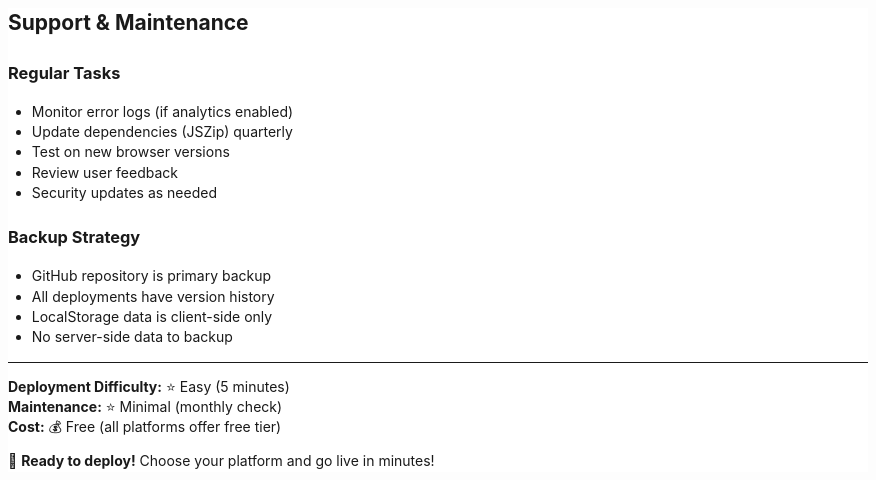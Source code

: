 ## Support & Maintenance

### Regular Tasks
- Monitor error logs (if analytics enabled)
- Update dependencies (JSZip) quarterly
- Test on new browser versions
- Review user feedback
- Security updates as needed

### Backup Strategy
- GitHub repository is primary backup
- All deployments have version history
- LocalStorage data is client-side only
- No server-side data to backup

---

**Deployment Difficulty:** ⭐ Easy (5 minutes)  
**Maintenance:** ⭐ Minimal (monthly check)  
**Cost:** 💰 Free (all platforms offer free tier)

🚀 **Ready to deploy!** Choose your platform and go live in minutes!
